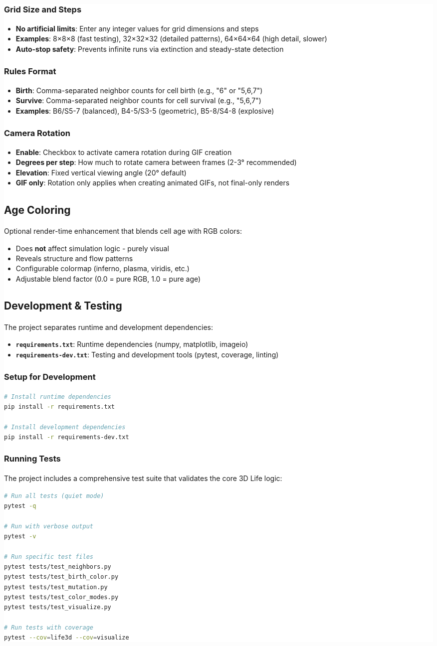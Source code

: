 ### Grid Size and Steps
- **No artificial limits**: Enter any integer values for grid dimensions and steps
- **Examples**: 8×8×8 (fast testing), 32×32×32 (detailed patterns), 64×64×64 (high detail, slower)
- **Auto-stop safety**: Prevents infinite runs via extinction and steady-state detection

### Rules Format
- **Birth**: Comma-separated neighbor counts for cell birth (e.g., "6" or "5,6,7")
- **Survive**: Comma-separated neighbor counts for cell survival (e.g., "5,6,7")
- **Examples**: B6/S5-7 (balanced), B4-5/S3-5 (geometric), B5-8/S4-8 (explosive)

### Camera Rotation
- **Enable**: Checkbox to activate camera rotation during GIF creation
- **Degrees per step**: How much to rotate camera between frames (2-3° recommended)
- **Elevation**: Fixed vertical viewing angle (20° default)
- **GIF only**: Rotation only applies when creating animated GIFs, not final-only renders

## Age Coloring

Optional render-time enhancement that blends cell age with RGB colors:
- Does **not** affect simulation logic - purely visual
- Reveals structure and flow patterns
- Configurable colormap (inferno, plasma, viridis, etc.)
- Adjustable blend factor (0.0 = pure RGB, 1.0 = pure age)

## Development & Testing

The project separates runtime and development dependencies:

- **`requirements.txt`**: Runtime dependencies (numpy, matplotlib, imageio)
- **`requirements-dev.txt`**: Testing and development tools (pytest, coverage, linting)

### Setup for Development

```bash
# Install runtime dependencies
pip install -r requirements.txt

# Install development dependencies
pip install -r requirements-dev.txt
```

### Running Tests

The project includes a comprehensive test suite that validates the core 3D Life logic:

```bash
# Run all tests (quiet mode)
pytest -q

# Run with verbose output
pytest -v

# Run specific test files
pytest tests/test_neighbors.py
pytest tests/test_birth_color.py
pytest tests/test_mutation.py
pytest tests/test_color_modes.py
pytest tests/test_visualize.py

# Run tests with coverage
pytest --cov=life3d --cov=visualize
```
